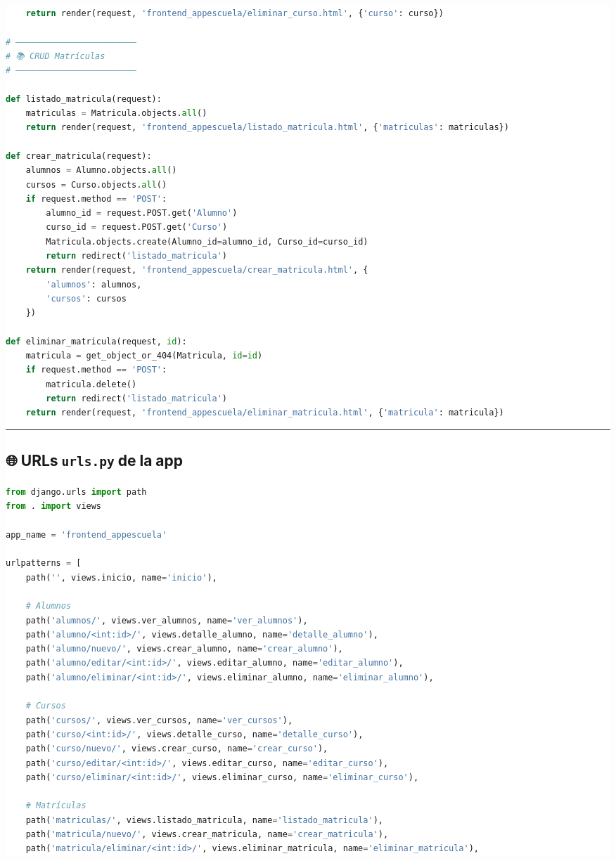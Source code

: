 ```python
    return render(request, 'frontend_appescuela/eliminar_curso.html', {'curso': curso})

# ————————————————————————
# 📚 CRUD Matrículas
# ————————————————————————

def listado_matricula(request):
    matriculas = Matricula.objects.all()
    return render(request, 'frontend_appescuela/listado_matricula.html', {'matriculas': matriculas})

def crear_matricula(request):
    alumnos = Alumno.objects.all()
    cursos = Curso.objects.all()
    if request.method == 'POST':
        alumno_id = request.POST.get('Alumno')
        curso_id = request.POST.get('Curso')
        Matricula.objects.create(Alumno_id=alumno_id, Curso_id=curso_id)
        return redirect('listado_matricula')
    return render(request, 'frontend_appescuela/crear_matricula.html', {
        'alumnos': alumnos,
        'cursos': cursos
    })

def eliminar_matricula(request, id):
    matricula = get_object_or_404(Matricula, id=id)
    if request.method == 'POST':
        matricula.delete()
        return redirect('listado_matricula')
    return render(request, 'frontend_appescuela/eliminar_matricula.html', {'matricula': matricula})
```

---

## 🌐 URLs `urls.py` de la app

```python
from django.urls import path
from . import views

app_name = 'frontend_appescuela'

urlpatterns = [
    path('', views.inicio, name='inicio'),
    
    # Alumnos
    path('alumnos/', views.ver_alumnos, name='ver_alumnos'),
    path('alumno/<int:id>/', views.detalle_alumno, name='detalle_alumno'),
    path('alumno/nuevo/', views.crear_alumno, name='crear_alumno'),
    path('alumno/editar/<int:id>/', views.editar_alumno, name='editar_alumno'),
    path('alumno/eliminar/<int:id>/', views.eliminar_alumno, name='eliminar_alumno'),

    # Cursos
    path('cursos/', views.ver_cursos, name='ver_cursos'),
    path('curso/<int:id>/', views.detalle_curso, name='detalle_curso'),
    path('curso/nuevo/', views.crear_curso, name='crear_curso'),
    path('curso/editar/<int:id>/', views.editar_curso, name='editar_curso'),
    path('curso/eliminar/<int:id>/', views.eliminar_curso, name='eliminar_curso'),

    # Matrículas
    path('matriculas/', views.listado_matricula, name='listado_matricula'),
    path('matricula/nuevo/', views.crear_matricula, name='crear_matricula'),
    path('matricula/eliminar/<int:id>/', views.eliminar_matricula, name='eliminar_matricula'),
```